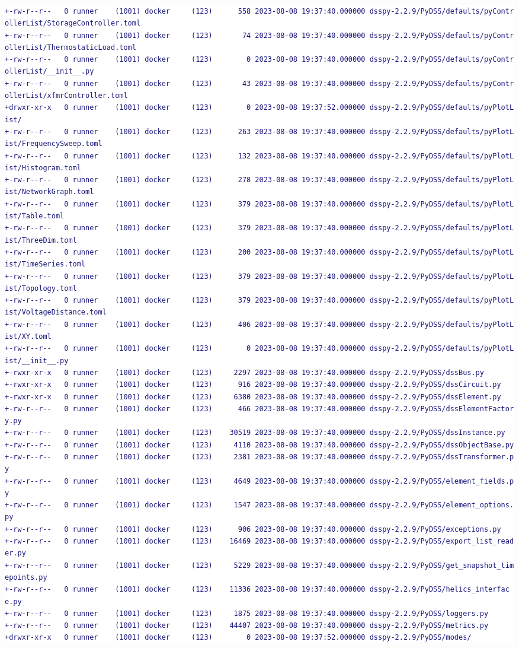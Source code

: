 ```diff
+-rw-r--r--   0 runner    (1001) docker     (123)      558 2023-08-08 19:37:40.000000 dsspy-2.2.9/PyDSS/defaults/pyControllerList/StorageController.toml
+-rw-r--r--   0 runner    (1001) docker     (123)       74 2023-08-08 19:37:40.000000 dsspy-2.2.9/PyDSS/defaults/pyControllerList/ThermostaticLoad.toml
+-rw-r--r--   0 runner    (1001) docker     (123)        0 2023-08-08 19:37:40.000000 dsspy-2.2.9/PyDSS/defaults/pyControllerList/__init__.py
+-rw-r--r--   0 runner    (1001) docker     (123)       43 2023-08-08 19:37:40.000000 dsspy-2.2.9/PyDSS/defaults/pyControllerList/xfmrController.toml
+drwxr-xr-x   0 runner    (1001) docker     (123)        0 2023-08-08 19:37:52.000000 dsspy-2.2.9/PyDSS/defaults/pyPlotList/
+-rw-r--r--   0 runner    (1001) docker     (123)      263 2023-08-08 19:37:40.000000 dsspy-2.2.9/PyDSS/defaults/pyPlotList/FrequencySweep.toml
+-rw-r--r--   0 runner    (1001) docker     (123)      132 2023-08-08 19:37:40.000000 dsspy-2.2.9/PyDSS/defaults/pyPlotList/Histogram.toml
+-rw-r--r--   0 runner    (1001) docker     (123)      278 2023-08-08 19:37:40.000000 dsspy-2.2.9/PyDSS/defaults/pyPlotList/NetworkGraph.toml
+-rw-r--r--   0 runner    (1001) docker     (123)      379 2023-08-08 19:37:40.000000 dsspy-2.2.9/PyDSS/defaults/pyPlotList/Table.toml
+-rw-r--r--   0 runner    (1001) docker     (123)      379 2023-08-08 19:37:40.000000 dsspy-2.2.9/PyDSS/defaults/pyPlotList/ThreeDim.toml
+-rw-r--r--   0 runner    (1001) docker     (123)      200 2023-08-08 19:37:40.000000 dsspy-2.2.9/PyDSS/defaults/pyPlotList/TimeSeries.toml
+-rw-r--r--   0 runner    (1001) docker     (123)      379 2023-08-08 19:37:40.000000 dsspy-2.2.9/PyDSS/defaults/pyPlotList/Topology.toml
+-rw-r--r--   0 runner    (1001) docker     (123)      379 2023-08-08 19:37:40.000000 dsspy-2.2.9/PyDSS/defaults/pyPlotList/VoltageDistance.toml
+-rw-r--r--   0 runner    (1001) docker     (123)      406 2023-08-08 19:37:40.000000 dsspy-2.2.9/PyDSS/defaults/pyPlotList/XY.toml
+-rw-r--r--   0 runner    (1001) docker     (123)        0 2023-08-08 19:37:40.000000 dsspy-2.2.9/PyDSS/defaults/pyPlotList/__init__.py
+-rwxr-xr-x   0 runner    (1001) docker     (123)     2297 2023-08-08 19:37:40.000000 dsspy-2.2.9/PyDSS/dssBus.py
+-rwxr-xr-x   0 runner    (1001) docker     (123)      916 2023-08-08 19:37:40.000000 dsspy-2.2.9/PyDSS/dssCircuit.py
+-rwxr-xr-x   0 runner    (1001) docker     (123)     6380 2023-08-08 19:37:40.000000 dsspy-2.2.9/PyDSS/dssElement.py
+-rw-r--r--   0 runner    (1001) docker     (123)      466 2023-08-08 19:37:40.000000 dsspy-2.2.9/PyDSS/dssElementFactory.py
+-rw-r--r--   0 runner    (1001) docker     (123)    30519 2023-08-08 19:37:40.000000 dsspy-2.2.9/PyDSS/dssInstance.py
+-rw-r--r--   0 runner    (1001) docker     (123)     4110 2023-08-08 19:37:40.000000 dsspy-2.2.9/PyDSS/dssObjectBase.py
+-rw-r--r--   0 runner    (1001) docker     (123)     2381 2023-08-08 19:37:40.000000 dsspy-2.2.9/PyDSS/dssTransformer.py
+-rw-r--r--   0 runner    (1001) docker     (123)     4649 2023-08-08 19:37:40.000000 dsspy-2.2.9/PyDSS/element_fields.py
+-rw-r--r--   0 runner    (1001) docker     (123)     1547 2023-08-08 19:37:40.000000 dsspy-2.2.9/PyDSS/element_options.py
+-rw-r--r--   0 runner    (1001) docker     (123)      906 2023-08-08 19:37:40.000000 dsspy-2.2.9/PyDSS/exceptions.py
+-rw-r--r--   0 runner    (1001) docker     (123)    16469 2023-08-08 19:37:40.000000 dsspy-2.2.9/PyDSS/export_list_reader.py
+-rw-r--r--   0 runner    (1001) docker     (123)     5229 2023-08-08 19:37:40.000000 dsspy-2.2.9/PyDSS/get_snapshot_timepoints.py
+-rw-r--r--   0 runner    (1001) docker     (123)    11336 2023-08-08 19:37:40.000000 dsspy-2.2.9/PyDSS/helics_interface.py
+-rw-r--r--   0 runner    (1001) docker     (123)     1875 2023-08-08 19:37:40.000000 dsspy-2.2.9/PyDSS/loggers.py
+-rw-r--r--   0 runner    (1001) docker     (123)    44407 2023-08-08 19:37:40.000000 dsspy-2.2.9/PyDSS/metrics.py
+drwxr-xr-x   0 runner    (1001) docker     (123)        0 2023-08-08 19:37:52.000000 dsspy-2.2.9/PyDSS/modes/
```